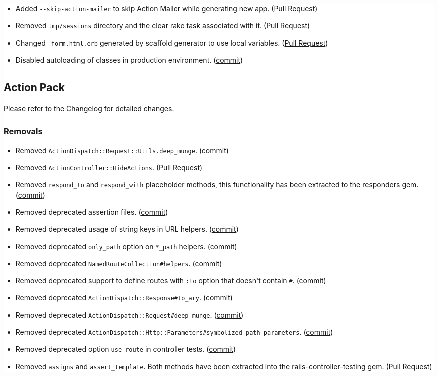 * Added `--skip-action-mailer` to skip Action Mailer while generating new app. ([Pull Request](https://github.com/rails/rails/pull/18288))

* Removed `tmp/sessions` directory and the clear rake task associated with it. ([Pull Request](https://github.com/rails/rails/pull/18314))

* Changed `_form.html.erb` generated by scaffold generator to use local variables. ([Pull Request](https://github.com/rails/rails/pull/13434))

* Disabled autoloading of classes in production environment. ([commit](https://github.com/rails/rails/commit/a71350cae0082193ad8c66d65ab62e8bb0b7853b))

Action Pack
-----------

Please refer to the [Changelog][action-pack] for detailed changes.

### Removals

* Removed `ActionDispatch::Request::Utils.deep_munge`. ([commit](https://github.com/rails/rails/commit/52cf1a71b393486435fab4386a8663b146608996))

* Removed `ActionController::HideActions`. ([Pull Request](https://github.com/rails/rails/pull/18371))

* Removed `respond_to` and `respond_with` placeholder methods, this functionality has been extracted to the [responders](https://github.com/plataformatec/responders) gem. ([commit](https://github.com/rails/rails/commit/afd5e9a7ff0072e482b0b0e8e238d21b070b6280))

* Removed deprecated assertion files. ([commit](https://github.com/rails/rails/commit/92e27d30d8112962ee068f7b14aa7b10daf0c976))

* Removed deprecated usage of string keys in URL helpers. ([commit](https://github.com/rails/rails/commit/34e380764edede47f7ebe0c7671d6f9c9dc7e809))

* Removed deprecated `only_path` option on `*_path` helpers. ([commit](https://github.com/rails/rails/commit/e4e1fd7ade47771067177254cb133564a3422b8a))

* Removed deprecated `NamedRouteCollection#helpers`. ([commit](https://github.com/rails/rails/commit/2cc91c37bc2e32b7a04b2d782fb8f4a69a14503f))

* Removed deprecated support to define routes with `:to` option that doesn't contain `#`. ([commit](https://github.com/rails/rails/commit/1f3b0a8609c00278b9a10076040ac9c90a9cc4a6))

* Removed deprecated `ActionDispatch::Response#to_ary`. ([commit](https://github.com/rails/rails/commit/4b19d5b7bcdf4f11bd1e2e9ed2149a958e338c01))

* Removed deprecated `ActionDispatch::Request#deep_munge`. ([commit](https://github.com/rails/rails/commit/7676659633057dacd97b8da66e0d9119809b343e))

* Removed deprecated `ActionDispatch::Http::Parameters#symbolized_path_parameters`. ([commit](https://github.com/rails/rails/commit/7fe7973cd8bd119b724d72c5f617cf94c18edf9e))

* Removed deprecated option `use_route` in controller tests. ([commit](https://github.com/rails/rails/commit/e4cfd353a47369dd32198b0e67b8cbb2f9a1c548))

* Removed `assigns` and `assert_template`. Both methods have been extracted into the [rails-controller-testing](https://github.com/rails/rails-controller-testing) gem. ([Pull Request](https://github.com/rails/rails/pull/20138))


[railties]:       https://github.com/rails/rails/blob/5-0-stable/railties/CHANGELOG.md
[action-pack]:    https://github.com/rails/rails/blob/5-0-stable/actionpack/CHANGELOG.md
[action-view]:    https://github.com/rails/rails/blob/5-0-stable/actionview/CHANGELOG.md
[action-mailer]:  https://github.com/rails/rails/blob/5-0-stable/actionmailer/CHANGELOG.md
[action-cable]:   https://github.com/rails/rails/blob/5-0-stable/actioncable/CHANGELOG.md
[active-record]:  https://github.com/rails/rails/blob/5-0-stable/activerecord/CHANGELOG.md
[active-model]:   https://github.com/rails/rails/blob/5-0-stable/activemodel/CHANGELOG.md
[active-support]: https://github.com/rails/rails/blob/5-0-stable/activesupport/CHANGELOG.md
[active-job]:     https://github.com/rails/rails/blob/5-0-stable/activejob/CHANGELOG.md